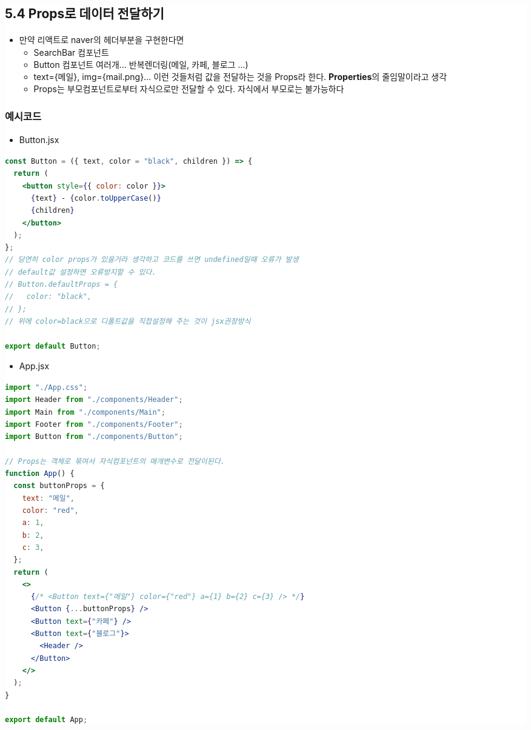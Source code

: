 ## 5.4 Props로 데이터 전달하기

- 만약 리액트로 naver의 헤더부분을 구현한다면
  - SearchBar 컴포넌트
  - Button 컴포넌트 여러개… 반복렌더링(메일, 카페, 블로그 …)
  - text={메일}, img={mail.png}… 이런 것들처럼 값을 전달하는 것을 Props라 한다. **Properties**의 줄임말이라고 생각
  - Props는 부모컴포넌트로부터 자식으로만 전달할 수 있다. 자식에서 부모로는 불가능하다

### 예시코드

- Button.jsx

```jsx
const Button = ({ text, color = "black", children }) => {
  return (
    <button style={{ color: color }}>
      {text} - {color.toUpperCase()}
      {children}
    </button>
  );
};
// 당연히 color props가 있을거라 생각하고 코드를 쓰면 undefined일때 오류가 발생
// default값 설정하면 오류방지할 수 있다.
// Button.defaultProps = {
//   color: "black",
// };
// 위에 color=black으로 디폴트값을 직접설정해 주는 것이 jsx권장방식

export default Button;
```

- App.jsx

```jsx
import "./App.css";
import Header from "./components/Header";
import Main from "./components/Main";
import Footer from "./components/Footer";
import Button from "./components/Button";

// Props는 객체로 묶여서 자식컴포넌트의 매개변수로 전달이된다.
function App() {
  const buttonProps = {
    text: "메일",
    color: "red",
    a: 1,
    b: 2,
    c: 3,
  };
  return (
    <>
      {/* <Button text={"메일"} color={"red"} a={1} b={2} c={3} /> */}
      <Button {...buttonProps} />
      <Button text={"카페"} />
      <Button text={"블로그"}>
        <Header />
      </Button>
    </>
  );
}

export default App;
```
